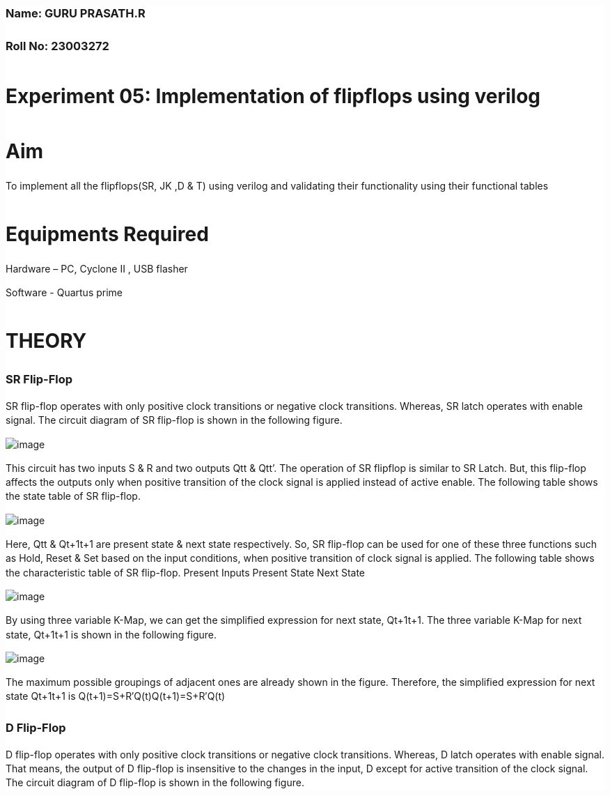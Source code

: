 ### Name: GURU PRASATH.R
### Roll No: 23003272
# Experiment 05: Implementation of flipflops using verilog
# Aim
To implement all the flipflops(SR, JK ,D & T) using verilog and validating their functionality using their functional tables
# Equipments Required
Hardware – PC, Cyclone II , USB flasher

Software - Quartus prime
# THEORY 
### SR Flip-Flop

SR flip-flop operates with only positive clock transitions or negative clock transitions. Whereas, SR latch operates with enable signal. The circuit diagram of SR flip-flop is shown in the following figure.

![image](https://github.com/amal-2006/Experiment--05-Implementation-of-flipflops-using-verilog/assets/148410730/2c4e4a44-1a1a-492a-9460-7100e31d5b71)


This circuit has two inputs S & R and two outputs Qtt & Qtt’. The operation of SR flipflop is similar to SR Latch. But, this flip-flop affects the outputs only when positive transition of the clock signal is applied instead of active enable. The following table shows the state table of SR flip-flop.

![image](https://github.com/amal-2006/Experiment--05-Implementation-of-flipflops-using-verilog/assets/148410730/b6684635-0d86-44de-bb87-b2865627cf3a)


Here, Qtt & Qt+1t+1 are present state & next state respectively. So, SR flip-flop can be used for one of these three functions such as Hold, Reset & Set based on the input conditions, when positive transition of clock signal is applied. The following table shows the characteristic table of SR flip-flop. Present Inputs Present State Next State

![image](https://github.com/amal-2006/Experiment--05-Implementation-of-flipflops-using-verilog/assets/148410730/3fc4c563-21d5-4138-a91b-339d452c3c08)


By using three variable K-Map, we can get the simplified expression for next state, Qt+1t+1. The three variable K-Map for next state, Qt+1t+1 is shown in the following figure.

![image](https://github.com/amal-2006/Experiment--05-Implementation-of-flipflops-using-verilog/assets/148410730/9309e16b-d9b9-4833-980e-5253a3d5d7d7)


The maximum possible groupings of adjacent ones are already shown in the figure. Therefore, the simplified expression for next state Qt+1t+1 is Q(t+1)=S+R′Q(t)Q(t+1)=S+R′Q(t)

### D Flip-Flop
D flip-flop operates with only positive clock transitions or negative clock transitions. Whereas, D latch operates with enable signal. That means, the output of D flip-flop is insensitive to the changes in the input, D except for active transition of the clock signal. The circuit diagram of D flip-flop is shown in the following figure.
